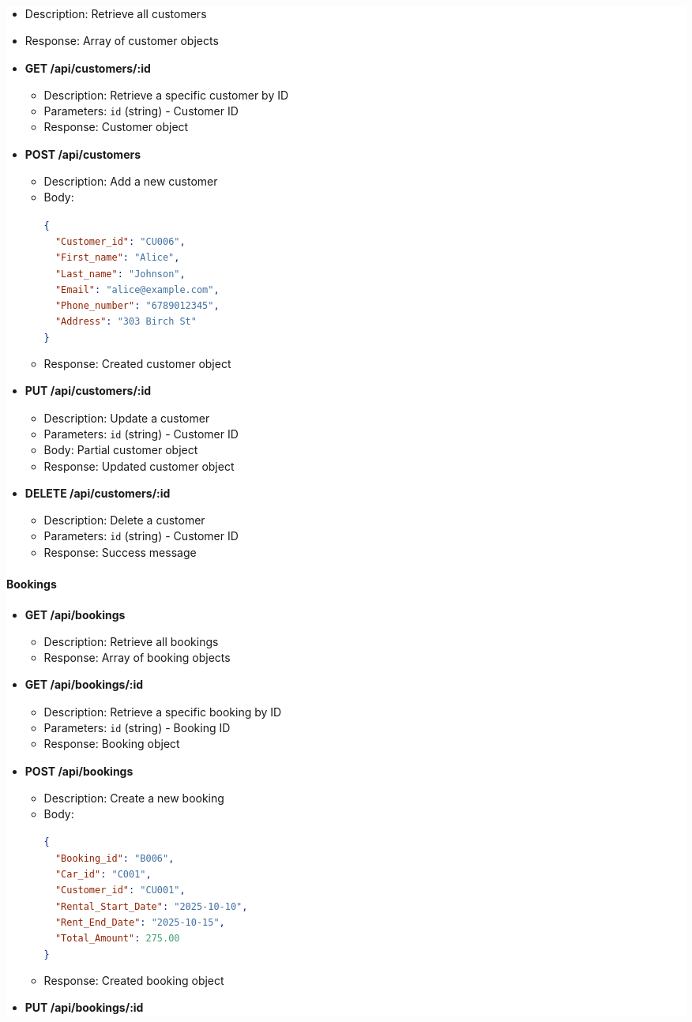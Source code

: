   - Description: Retrieve all customers
  - Response: Array of customer objects
- **GET /api/customers/:id**

  - Description: Retrieve a specific customer by ID
  - Parameters: `id` (string) - Customer ID
  - Response: Customer object
- **POST /api/customers**

  - Description: Add a new customer
  - Body:
    ```json
    {
      "Customer_id": "CU006",
      "First_name": "Alice",
      "Last_name": "Johnson",
      "Email": "alice@example.com",
      "Phone_number": "6789012345",
      "Address": "303 Birch St"
    }
    ```
  - Response: Created customer object
- **PUT /api/customers/:id**

  - Description: Update a customer
  - Parameters: `id` (string) - Customer ID
  - Body: Partial customer object
  - Response: Updated customer object
- **DELETE /api/customers/:id**

  - Description: Delete a customer
  - Parameters: `id` (string) - Customer ID
  - Response: Success message

#### Bookings

- **GET /api/bookings**

  - Description: Retrieve all bookings
  - Response: Array of booking objects
- **GET /api/bookings/:id**

  - Description: Retrieve a specific booking by ID
  - Parameters: `id` (string) - Booking ID
  - Response: Booking object
- **POST /api/bookings**

  - Description: Create a new booking
  - Body:
    ```json
    {
      "Booking_id": "B006",
      "Car_id": "C001",
      "Customer_id": "CU001",
      "Rental_Start_Date": "2025-10-10",
      "Rent_End_Date": "2025-10-15",
      "Total_Amount": 275.00
    }
    ```
  - Response: Created booking object
- **PUT /api/bookings/:id**
